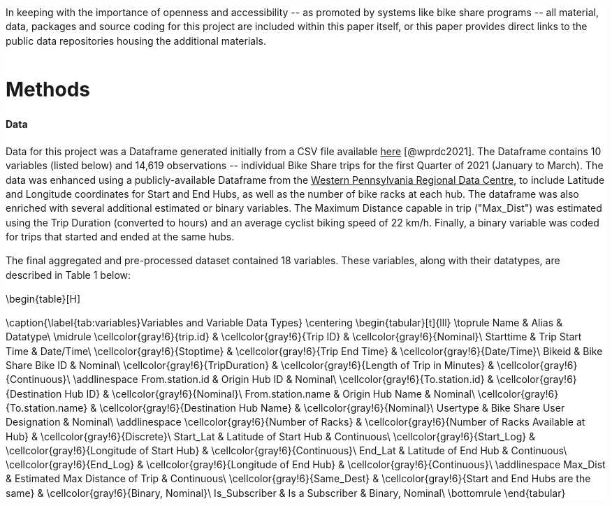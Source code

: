 In keeping with the importance of openness and accessibility -- as promoted by systems like bike share programs -- all material, data, packages and source coding for this project are included within this paper itself, or this paper provides direct links to the public data repositories housing the additional materials.

# Methods

#### **Data**

Data for this project was a Dataframe generated initially from a CSV file available [here](https://www.kaggle.com/adamscarroll/pittsburgh-healthy-ride-bikeshare-rentals-2021-q1/metadata) [@wprdc2021].
The Dataframe contains 10 variables (listed below) and 14,619 observations -- individual Bike Share trips for the first Quarter of 2021 (January to March).
The data was enhanced using a publicly-available Dataframe from the [Western Pennsylvania Regional Data Centre](https://data.wprdc.org/dataset/healthyride-stations), to include Latitude and Longitude coordinates for Start and End Hubs, as well as the number of bike racks at each hub.
The dataframe was also enriched with several additional estimated or binary variables.
The Maximum Distance capable in trip ("Max_Dist") was estimated using the Trip Duration (converted to hours) and an average cyclist biking speed of 22 km/h.
Finally, a binary variable was coded for trips that started and ended at the same hubs.



The final aggregated and pre-processed dataset contained 18 variables.
These variables, along with their datatypes, are described in Table 1 below:

\begin{table}[H]

\caption{\label{tab:variables}Variables and Variable Data Types}
\centering
\begin{tabular}[t]{lll}
\toprule
Name & Alias & Datatype\\
\midrule
\cellcolor{gray!6}{trip.id} & \cellcolor{gray!6}{Trip ID} & \cellcolor{gray!6}{Nominal}\\
Starttime & Trip Start Time & Date/Time\\
\cellcolor{gray!6}{Stoptime} & \cellcolor{gray!6}{Trip End Time} & \cellcolor{gray!6}{Date/Time}\\
Bikeid & Bike Share Bike ID & Nominal\\
\cellcolor{gray!6}{TripDuration} & \cellcolor{gray!6}{Length of Trip in Minutes} & \cellcolor{gray!6}{Continuous}\\
\addlinespace
From.station.id & Origin Hub ID & Nominal\\
\cellcolor{gray!6}{To.station.id} & \cellcolor{gray!6}{Destination Hub ID} & \cellcolor{gray!6}{Nominal}\\
From.station.name & Origin Hub Name & Nominal\\
\cellcolor{gray!6}{To.station.name} & \cellcolor{gray!6}{Destination Hub Name} & \cellcolor{gray!6}{Nominal}\\
Usertype & Bike Share User Designation & Nominal\\
\addlinespace
\cellcolor{gray!6}{Number of Racks} & \cellcolor{gray!6}{Number of Racks Available at Hub} & \cellcolor{gray!6}{Discrete}\\
Start\_Lat & Latitude of Start Hub & Continuous\\
\cellcolor{gray!6}{Start\_Log} & \cellcolor{gray!6}{Longitude of Start Hub} & \cellcolor{gray!6}{Continuous}\\
End\_Lat & Latitude of End Hub & Continuous\\
\cellcolor{gray!6}{End\_Log} & \cellcolor{gray!6}{Longitude of End Hub} & \cellcolor{gray!6}{Continuous}\\
\addlinespace
Max\_Dist & Estimated Max Distance of Trip & Continuous\\
\cellcolor{gray!6}{Same\_Dest} & \cellcolor{gray!6}{Start and End Hubs are the same} & \cellcolor{gray!6}{Binary, Nominal}\\
Is\_Subscriber & Is a Subscriber & Binary, Nominal\\
\bottomrule
\end{tabular}
